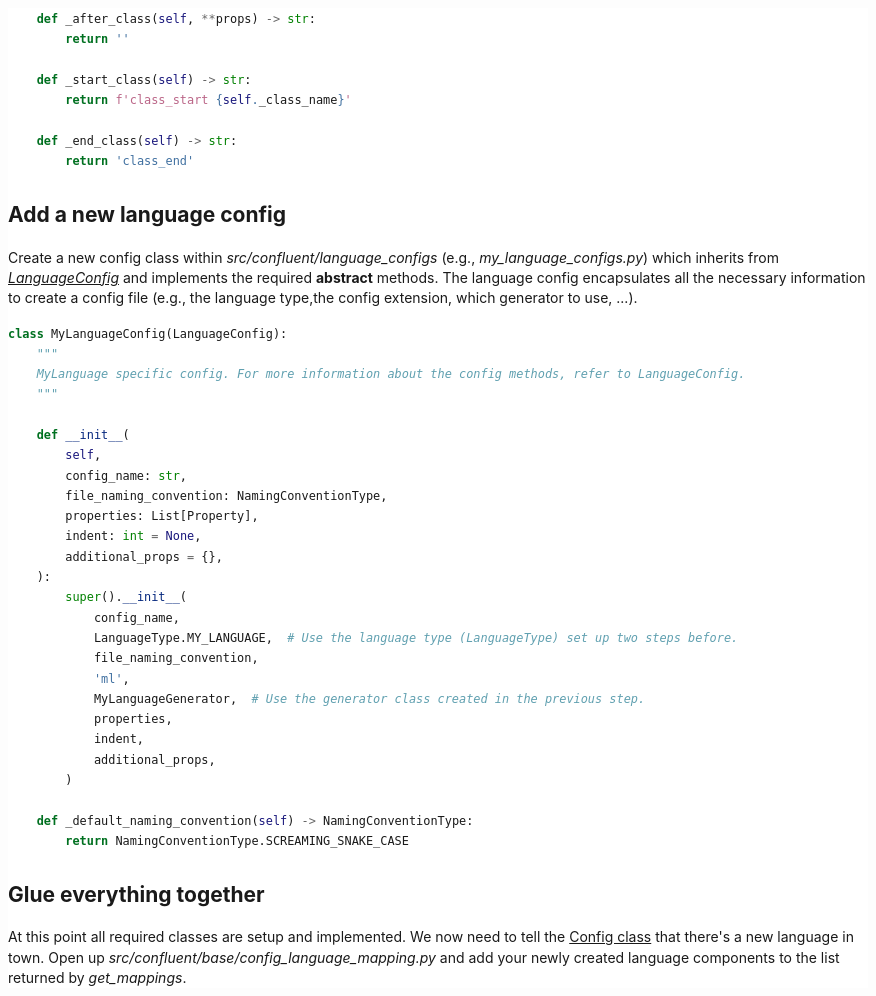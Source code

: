 ```python
    def _after_class(self, **props) -> str:
        return ''

    def _start_class(self) -> str:
        return f'class_start {self._class_name}'

    def _end_class(self) -> str:
        return 'class_end'
```

## Add a new language config
Create a new config class within *src/confluent/language_configs* (e.g., *my_language_configs.py*) which inherits from [*LanguageConfig*](https://github.com/monstermichl/confluent/blob/main/src/confluent/base/language_config.py) and implements the required **abstract** methods. The language config encapsulates all the necessary information to create a config file (e.g., the language type,the config extension, which generator to use, ...).

```python
class MyLanguageConfig(LanguageConfig):
    """
    MyLanguage specific config. For more information about the config methods, refer to LanguageConfig.
    """

    def __init__(
        self,
        config_name: str,
        file_naming_convention: NamingConventionType,
        properties: List[Property],
        indent: int = None,
        additional_props = {},
    ):
        super().__init__(
            config_name,
            LanguageType.MY_LANGUAGE,  # Use the language type (LanguageType) set up two steps before.
            file_naming_convention,
            'ml',
            MyLanguageGenerator,  # Use the generator class created in the previous step.
            properties,
            indent,
            additional_props,
        )

    def _default_naming_convention(self) -> NamingConventionType:
        return NamingConventionType.SCREAMING_SNAKE_CASE
```

## Glue everything together
At this point all required classes are setup and implemented. We now need to tell the [Config class](https://github.com/monstermichl/confluent/blob/main/src/confluent/base/config.py) that there's a new language in town. Open up *src/confluent/base/config_language_mapping.py* and add your newly created language components to the list returned by *get_mappings*.
